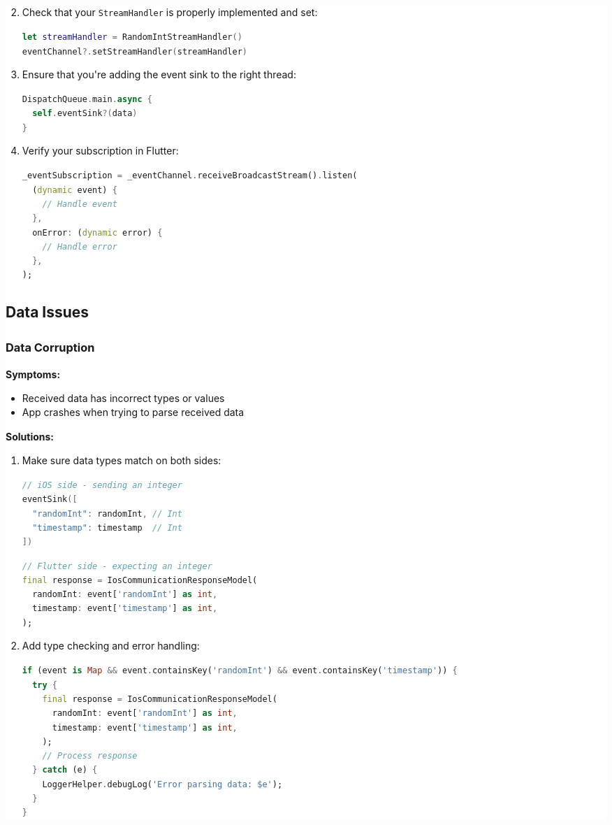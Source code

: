 2. Check that your `StreamHandler` is properly implemented and set:
   ```swift
   let streamHandler = RandomIntStreamHandler()
   eventChannel?.setStreamHandler(streamHandler)
   ```

3. Ensure that you're adding the event sink to the right thread:
   ```swift
   DispatchQueue.main.async {
     self.eventSink?(data)
   }
   ```

4. Verify your subscription in Flutter:
   ```dart
   _eventSubscription = _eventChannel.receiveBroadcastStream().listen(
     (dynamic event) {
       // Handle event
     },
     onError: (dynamic error) {
       // Handle error
     },
   );
   ```

## Data Issues

### Data Corruption

**Symptoms:**
- Received data has incorrect types or values
- App crashes when trying to parse received data

**Solutions:**
1. Make sure data types match on both sides:
   ```swift
   // iOS side - sending an integer
   eventSink([
     "randomInt": randomInt, // Int
     "timestamp": timestamp  // Int
   ])
   ```
   
   ```dart
   // Flutter side - expecting an integer
   final response = IosCommunicationResponseModel(
     randomInt: event['randomInt'] as int,
     timestamp: event['timestamp'] as int,
   );
   ```

2. Add type checking and error handling:
   ```dart
   if (event is Map && event.containsKey('randomInt') && event.containsKey('timestamp')) {
     try {
       final response = IosCommunicationResponseModel(
         randomInt: event['randomInt'] as int,
         timestamp: event['timestamp'] as int,
       );
       // Process response
     } catch (e) {
       LoggerHelper.debugLog('Error parsing data: $e');
     }
   }
   ```
